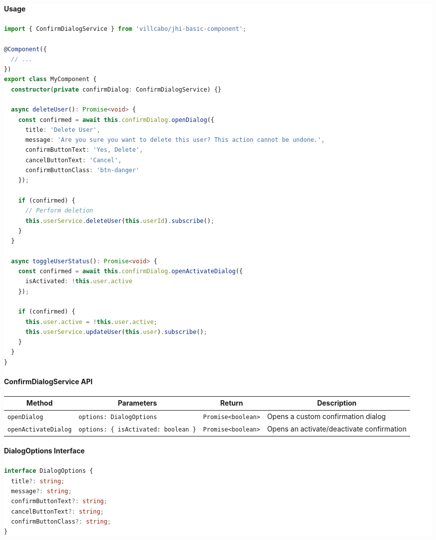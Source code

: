 #### Usage

```typescript
import { ConfirmDialogService } from 'villcabo/jhi-basic-component';

@Component({
  // ...
})
export class MyComponent {
  constructor(private confirmDialog: ConfirmDialogService) {}

  async deleteUser(): Promise<void> {
    const confirmed = await this.confirmDialog.openDialog({
      title: 'Delete User',
      message: 'Are you sure you want to delete this user? This action cannot be undone.',
      confirmButtonText: 'Yes, Delete',
      cancelButtonText: 'Cancel',
      confirmButtonClass: 'btn-danger'
    });

    if (confirmed) {
      // Perform deletion
      this.userService.deleteUser(this.userId).subscribe();
    }
  }

  async toggleUserStatus(): Promise<void> {
    const confirmed = await this.confirmDialog.openActivateDialog({
      isActivated: !this.user.active
    });

    if (confirmed) {
      this.user.active = !this.user.active;
      this.userService.updateUser(this.user).subscribe();
    }
  }
}
```

#### ConfirmDialogService API

| Method | Parameters | Return | Description |
|--------|------------|--------|-------------|
| `openDialog` | `options: DialogOptions` | `Promise<boolean>` | Opens a custom confirmation dialog |
| `openActivateDialog` | `options: { isActivated: boolean }` | `Promise<boolean>` | Opens an activate/deactivate confirmation |

#### DialogOptions Interface

```typescript
interface DialogOptions {
  title?: string;
  message?: string;
  confirmButtonText?: string;
  cancelButtonText?: string;
  confirmButtonClass?: string;
}
```
